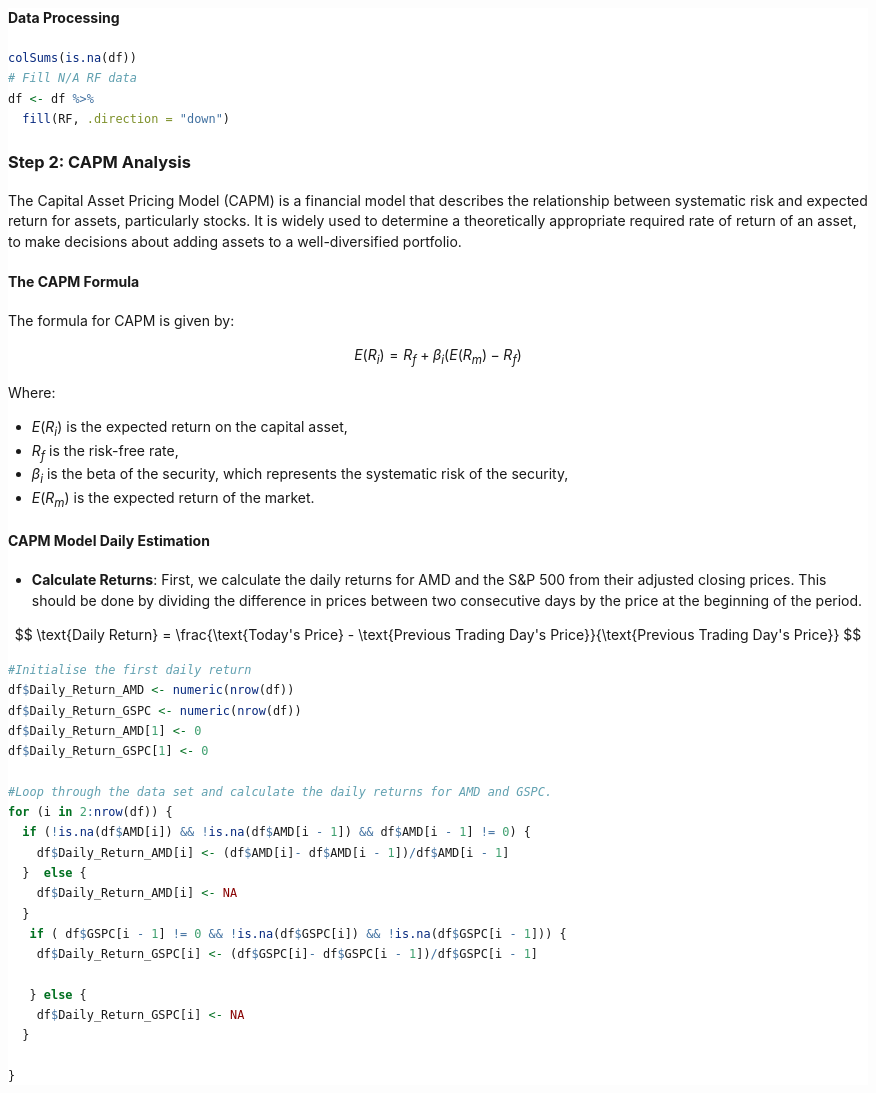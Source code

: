 #### Data Processing 
```r
colSums(is.na(df))
# Fill N/A RF data
df <- df %>%
  fill(RF, .direction = "down") 
```

### Step 2: CAPM Analysis

The Capital Asset Pricing Model (CAPM) is a financial model that describes the relationship between systematic risk and expected return for assets, particularly stocks. It is widely used to determine a theoretically appropriate required rate of return of an asset, to make decisions about adding assets to a well-diversified portfolio.

#### The CAPM Formula
The formula for CAPM is given by:

$$
E(R_i) = R_f + \beta_i (E(R_m) - R_f)
$$

Where:

- $E(R_i)$ is the expected return on the capital asset,
- $R_f$ is the risk-free rate,
- $\beta_i$ is the beta of the security, which represents the systematic risk of the security,
- $E(R_m)$ is the expected return of the market.



#### CAPM Model Daily Estimation

- **Calculate Returns**: First, we calculate the daily returns for AMD and the S&P 500 from their adjusted closing prices. This should be done by dividing the difference in prices between two consecutive days by the price at the beginning of the period.
  
$$
\text{Daily Return} = \frac{\text{Today's Price} - \text{Previous Trading Day's Price}}{\text{Previous Trading Day's Price}}
$$

```r
#Initialise the first daily return
df$Daily_Return_AMD <- numeric(nrow(df))
df$Daily_Return_GSPC <- numeric(nrow(df))
df$Daily_Return_AMD[1] <- 0
df$Daily_Return_GSPC[1] <- 0

#Loop through the data set and calculate the daily returns for AMD and GSPC.
for (i in 2:nrow(df)) {
  if (!is.na(df$AMD[i]) && !is.na(df$AMD[i - 1]) && df$AMD[i - 1] != 0) {
    df$Daily_Return_AMD[i] <- (df$AMD[i]- df$AMD[i - 1])/df$AMD[i - 1]
  }  else {
    df$Daily_Return_AMD[i] <- NA
  }
   if ( df$GSPC[i - 1] != 0 && !is.na(df$GSPC[i]) && !is.na(df$GSPC[i - 1])) {
    df$Daily_Return_GSPC[i] <- (df$GSPC[i]- df$GSPC[i - 1])/df$GSPC[i - 1]
    
   } else {
    df$Daily_Return_GSPC[i] <- NA
  }
  
}
```
